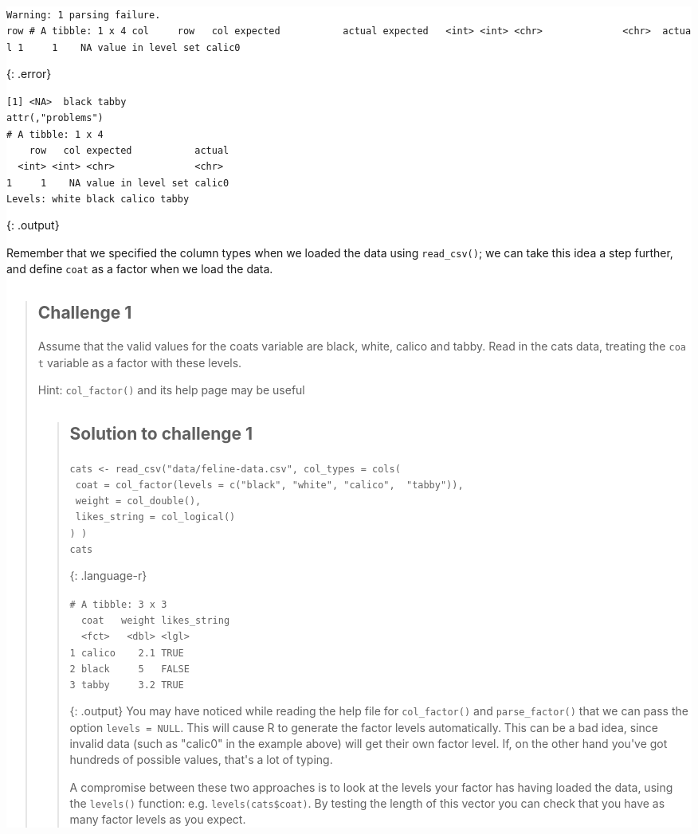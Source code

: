 

~~~
Warning: 1 parsing failure.
row # A tibble: 1 x 4 col     row   col expected           actual expected   <int> <int> <chr>              <chr>  actual 1     1    NA value in level set calic0
~~~
{: .error}



~~~
[1] <NA>  black tabby
attr(,"problems")
# A tibble: 1 x 4
    row   col expected           actual
  <int> <int> <chr>              <chr> 
1     1    NA value in level set calic0
Levels: white black calico tabby
~~~
{: .output}

Remember that we specified the column types when we loaded the data using `read_csv()`; we can 
take this idea a step further, and define `coat` as a factor when we load the data.

> ## Challenge 1
>
> Assume that the valid values for the coats variable are black, white, calico and tabby.
> Read in the cats data, treating the  `coat` variable as a factor with these levels.
> 
> Hint: `col_factor()` and its help page may be useful
>
> > ## Solution to challenge 1
> >  
> > 
> > ~~~
> > cats <- read_csv("data/feline-data.csv", col_types = cols(
> >  coat = col_factor(levels = c("black", "white", "calico",  "tabby")),
> >  weight = col_double(),
> >  likes_string = col_logical()
> > ) )
> > cats
> > ~~~
> > {: .language-r}
> > 
> > 
> > 
> > ~~~
> > # A tibble: 3 x 3
> >   coat   weight likes_string
> >   <fct>   <dbl> <lgl>       
> > 1 calico    2.1 TRUE        
> > 2 black     5   FALSE       
> > 3 tabby     3.2 TRUE        
> > ~~~
> > {: .output}
> >  You may have noticed while reading the help file for `col_factor()` and `parse_factor()` that we can pass
> > the option `levels = NULL`.  This will cause R to generate the factor levels automatically.  This can be a bad idea,
> > since invalid data (such as "calic0" in the example above) will get their own factor level.  If, on the other hand
> > you've got hundreds of possible values,  that's a lot of typing.  
> >
> > A compromise between these two approaches is to look at the levels your factor has having loaded the data, using the `levels()` function: e.g. `levels(cats$coat)`.  By testing the length of this vector you can check that you have as many factor levels as you expect.